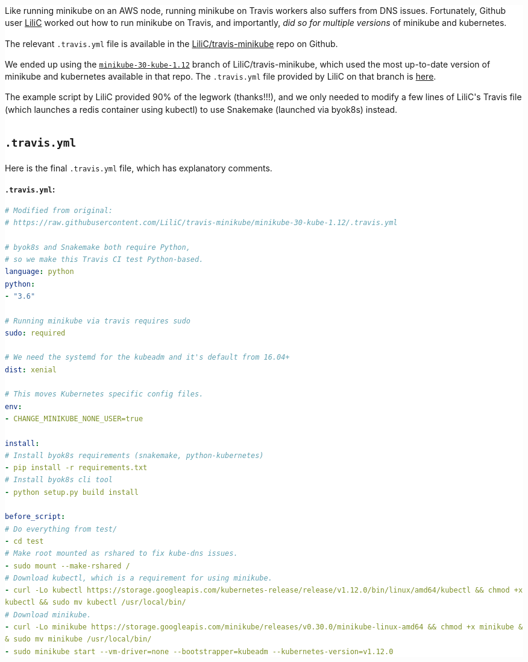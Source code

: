 Like running minikube on an AWS node, running minikube on Travis workers
also suffers from DNS issues. Fortunately, Github user 
[LiliC](https://github.com/LiliC) worked out how to run
minikube on Travis, and importantly, _did so for multiple versions_
of minikube and kubernetes.

The relevant `.travis.yml` file is available in the 
[LiliC/travis-minikube](https://github.com/LiliC/travis-minikube)
repo on Github.

We ended up using the [`minikube-30-kube-1.12`](https://github.com/LiliC/travis-minikube/tree/minikube-30-kube-1.12)
branch of LiliC/travis-minikube, which used the most up-to-date
version of minikube and kubernetes available in that repo. The `.travis.yml` file
provided by LiliC on that branch is 
[here](https://github.com/LiliC/travis-minikube/blob/minikube-30-kube-1.12/.travis.yml).

The example script by LiliC provided 90% of the legwork (thanks!!!),
and we only needed to modify a few lines of LiliC's Travis file
(which launches a redis container using kubectl)
to use Snakemake (launched via byok8s) instead.

## `.travis.yml`

Here is the final `.travis.yml` file, which has explanatory comments.

**`.travis.yml`:**

```yaml
# Modified from original:
# https://raw.githubusercontent.com/LiliC/travis-minikube/minikube-30-kube-1.12/.travis.yml

# byok8s and Snakemake both require Python,
# so we make this Travis CI test Python-based.
language: python
python:
- "3.6"

# Running minikube via travis requires sudo
sudo: required

# We need the systemd for the kubeadm and it's default from 16.04+
dist: xenial

# This moves Kubernetes specific config files.
env:
- CHANGE_MINIKUBE_NONE_USER=true

install:
# Install byok8s requirements (snakemake, python-kubernetes)
- pip install -r requirements.txt
# Install byok8s cli tool
- python setup.py build install

before_script:
# Do everything from test/
- cd test
# Make root mounted as rshared to fix kube-dns issues.
- sudo mount --make-rshared /
# Download kubectl, which is a requirement for using minikube.
- curl -Lo kubectl https://storage.googleapis.com/kubernetes-release/release/v1.12.0/bin/linux/amd64/kubectl && chmod +x kubectl && sudo mv kubectl /usr/local/bin/
# Download minikube.
- curl -Lo minikube https://storage.googleapis.com/minikube/releases/v0.30.0/minikube-linux-amd64 && chmod +x minikube && sudo mv minikube /usr/local/bin/
- sudo minikube start --vm-driver=none --bootstrapper=kubeadm --kubernetes-version=v1.12.0
```